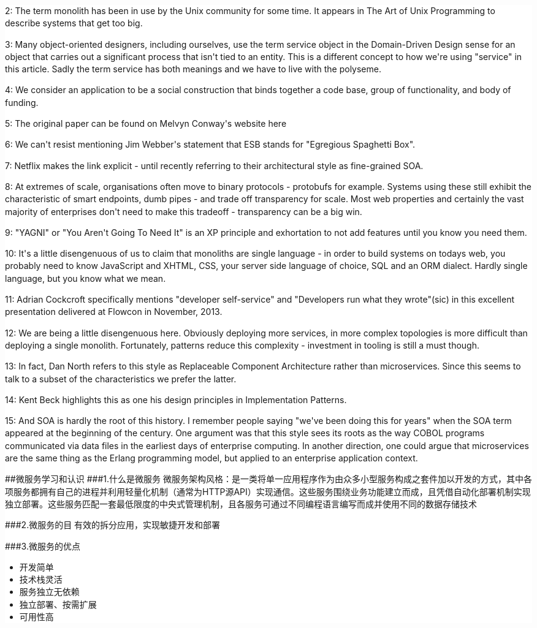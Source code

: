 2: The term monolith has been in use by the Unix community for some time. It appears in The Art of Unix Programming to describe systems that get too big.

3: Many object-oriented designers, including ourselves, use the term service object in the Domain-Driven Design sense for an object that carries out a significant process that isn't tied to an entity. This is a different concept to how we're using "service" in this article. Sadly the term service has both meanings and we have to live with the polyseme.

4: We consider an application to be a social construction that binds together a code base, group of functionality, and body of funding.

5: The original paper can be found on Melvyn Conway's website here

6: We can't resist mentioning Jim Webber's statement that ESB stands for "Egregious Spaghetti Box".

7: Netflix makes the link explicit - until recently referring to their architectural style as fine-grained SOA.

8: At extremes of scale, organisations often move to binary protocols - protobufs for example. Systems using these still exhibit the characteristic of smart endpoints, dumb pipes - and trade off transparency for scale. Most web properties and certainly the vast majority of enterprises don't need to make this tradeoff - transparency can be a big win.

9: "YAGNI" or "You Aren't Going To Need It" is an XP principle and exhortation to not add features until you know you need them.

10: It's a little disengenuous of us to claim that monoliths are single language - in order to build systems on todays web, you probably need to know JavaScript and XHTML, CSS, your server side language of choice, SQL and an ORM dialect. Hardly single language, but you know what we mean.

11: Adrian Cockcroft specifically mentions "developer self-service" and "Developers run what they wrote"(sic) in this excellent presentation delivered at Flowcon in November, 2013.

12: We are being a little disengenuous here. Obviously deploying more services, in more complex topologies is more difficult than deploying a single monolith. Fortunately, patterns reduce this complexity - investment in tooling is still a must though.

13: In fact, Dan North refers to this style as Replaceable Component Architecture rather than microservices. Since this seems to talk to a subset of the characteristics we prefer the latter.

14: Kent Beck highlights this as one his design principles in Implementation Patterns.

15: And SOA is hardly the root of this history. I remember people saying "we've been doing this for years" when the SOA term appeared at the beginning of the century. One argument was that this style sees its roots as the way COBOL programs communicated via data files in the earliest days of enterprise computing. In another direction, one could argue that microservices are the same thing as the Erlang programming model, but applied to an enterprise application context.

##微服务学习和认识
###1.什么是微服务
微服务架构风格：是一类将单一应用程序作为由众多小型服务构成之套件加以开发的方式，其中各项服务都拥有自己的进程并利用轻量化机制（通常为HTTP源API）实现通信。这些服务围绕业务功能建立而成，且凭借自动化部署机制实现独立部署。这些服务匹配一套最低限度的中央式管理机制，且各服务可通过不同编程语言编写而成并使用不同的数据存储技术

###2.微服务的目
有效的拆分应用，实现敏捷开发和部署

###3.微服务的优点
- 开发简单
- 技术栈灵活
- 服务独立无依赖
- 独立部署、按需扩展
- 可用性高
